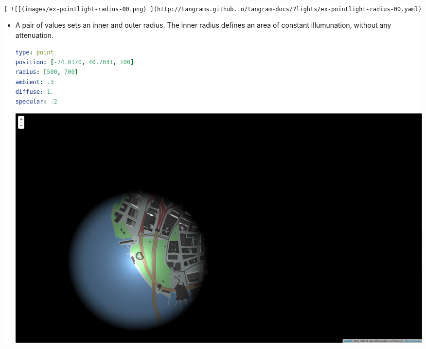     [ ![](images/ex-pointlight-radius-00.png) ](http://tangrams.github.io/tangram-docs/?lights/ex-pointlight-radius-00.yaml)

- A pair of values sets an inner and outer radius. The inner radius defines an area of constant illumunation, without any attenuation.

    ```yaml
    type: point
    position: [-74.0170, 40.7031, 100]
    radius: [500, 700]
    ambient: .3
    diffuse: 1.
    specular: .2
    ```
    [ ![](images/ex-pointlight-radius-01.png) ](http://tangrams.github.io/tangram-docs/?lights/ex-pointlight-radius-01.yaml)
